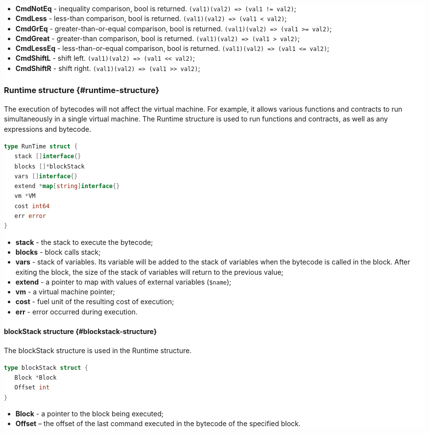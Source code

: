 - **CmdNotEq** - inequality comparison, bool is returned.
  `(val1)(val2) => (val1 != val2)`;
- **CmdLess** - less-than comparison, bool is returned.
  `(val1)(val2) => (val1 < val2)`;
- **CmdGrEq** - greater-than-or-equal comparison, bool is returned.
  `(val1)(val2) => (val1 >= val2)`;
- **CmdGreat** - greater-than comparison, bool is returned.
  `(val1)(val2) => (val1 > val2)`;
- **CmdLessEq** - less-than-or-equal comparison, bool is returned.
  `(val1)(val2) => (val1 <= val2)`;
- **CmdShiftL** - shift left. `(val1)(val2) => (val1 << val2)`;
- **CmdShiftR** - shift right. `(val1)(val2) => (val1 >> val2)`;

### Runtime structure {#runtime-structure}

The execution of bytecodes will not affect the virtual machine. For example, it
allows various functions and contracts to run simultaneously in a single virtual
machine. The Runtime structure is used to run functions and contracts, as well
as any expressions and bytecode.

```go
type RunTime struct {
   stack []interface{}
   blocks []*blockStack
   vars []interface{}
   extend *map[string]interface{}
   vm *VM
   cost int64
   err error
}
```

- **stack** - the stack to execute the bytecode;
- **blocks** - block calls stack;
- **vars** - stack of variables. Its variable will be added to the stack of
  variables when the bytecode is called in the block. After exiting the block,
  the size of the stack of variables will return to the previous value;
- **extend** - a pointer to map with values of external variables (`$name`);
- **vm** - a virtual machine pointer;
- **cost** - fuel unit of the resulting cost of execution;
- **err** - error occurred during execution.

#### blockStack structure {#blockstack-structure}

The blockStack structure is used in the Runtime structure.

```go
type blockStack struct {
   Block *Block
   Offset int
}
```

- **Block** - a pointer to the block being executed;
- **Offset** – the offset of the last command executed in the bytecode of the
  specified block.

